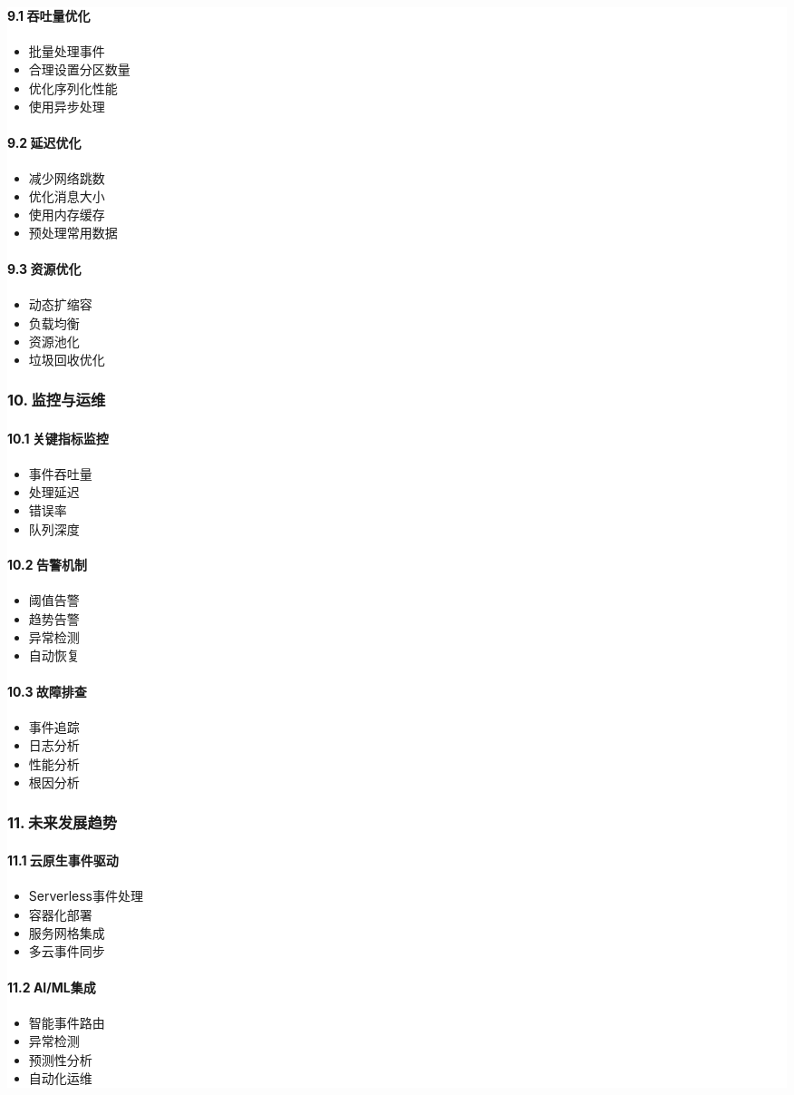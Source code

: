 #### 9.1 吞吐量优化
- 批量处理事件
- 合理设置分区数量
- 优化序列化性能
- 使用异步处理

#### 9.2 延迟优化
- 减少网络跳数
- 优化消息大小
- 使用内存缓存
- 预处理常用数据

#### 9.3 资源优化
- 动态扩缩容
- 负载均衡
- 资源池化
- 垃圾回收优化

### 10. 监控与运维

#### 10.1 关键指标监控
- 事件吞吐量
- 处理延迟
- 错误率
- 队列深度

#### 10.2 告警机制
- 阈值告警
- 趋势告警
- 异常检测
- 自动恢复

#### 10.3 故障排查
- 事件追踪
- 日志分析
- 性能分析
- 根因分析

### 11. 未来发展趋势

#### 11.1 云原生事件驱动
- Serverless事件处理
- 容器化部署
- 服务网格集成
- 多云事件同步

#### 11.2 AI/ML集成
- 智能事件路由
- 异常检测
- 预测性分析
- 自动化运维
